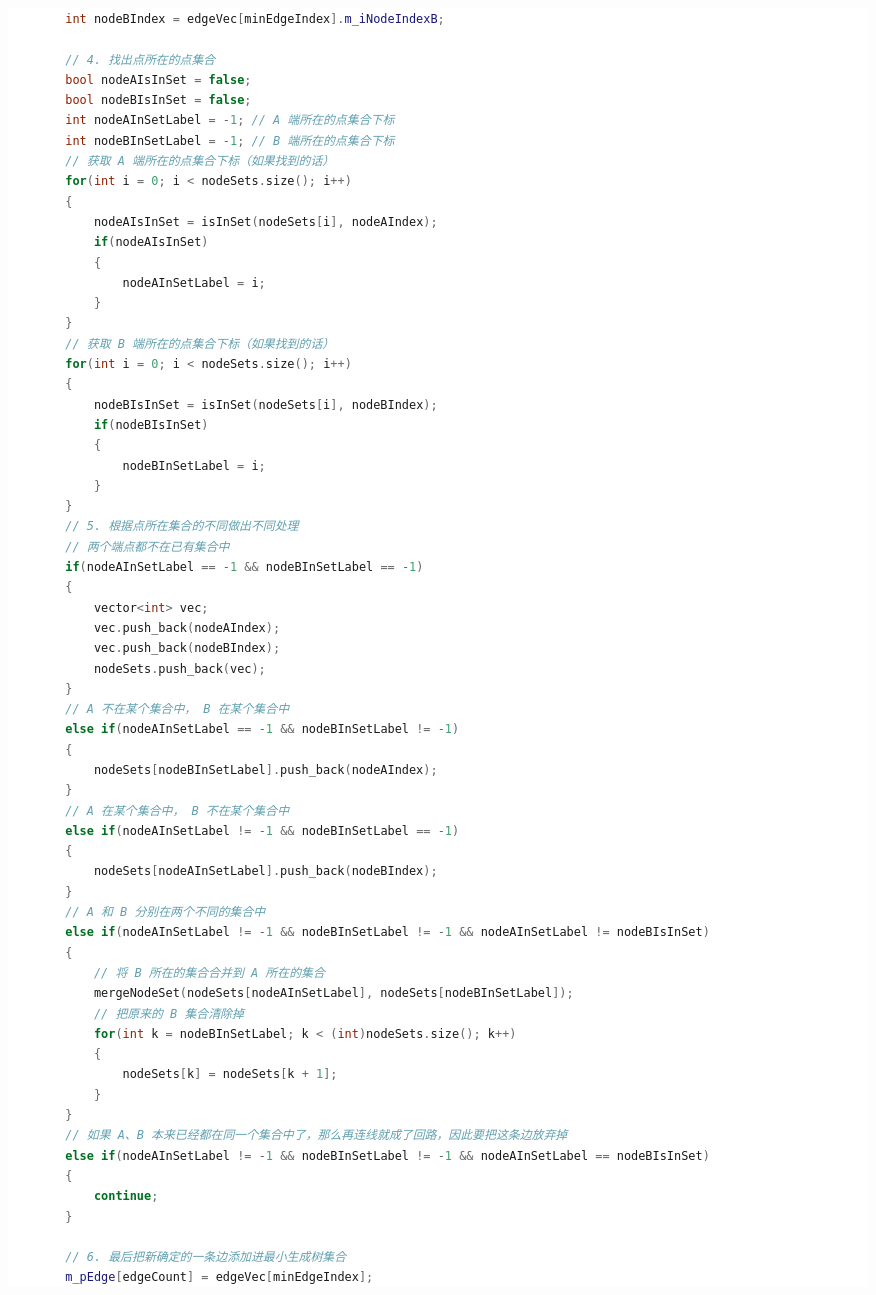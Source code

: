 ```c++
		int nodeBIndex = edgeVec[minEdgeIndex].m_iNodeIndexB;

		// 4. 找出点所在的点集合
		bool nodeAIsInSet = false;
		bool nodeBIsInSet = false;
		int nodeAInSetLabel = -1; // A 端所在的点集合下标
		int nodeBInSetLabel = -1; // B 端所在的点集合下标
		// 获取 A 端所在的点集合下标（如果找到的话）
		for(int i = 0; i < nodeSets.size(); i++)
		{
			nodeAIsInSet = isInSet(nodeSets[i], nodeAIndex);
			if(nodeAIsInSet)
			{
				nodeAInSetLabel = i;
			}
		}
		// 获取 B 端所在的点集合下标（如果找到的话）
		for(int i = 0; i < nodeSets.size(); i++)
		{
			nodeBIsInSet = isInSet(nodeSets[i], nodeBIndex);
			if(nodeBIsInSet)
			{
				nodeBInSetLabel = i;
			}
		}
		// 5. 根据点所在集合的不同做出不同处理
		// 两个端点都不在已有集合中
		if(nodeAInSetLabel == -1 && nodeBInSetLabel == -1)
		{
			vector<int> vec;
			vec.push_back(nodeAIndex);
			vec.push_back(nodeBIndex);
			nodeSets.push_back(vec);
		}
		// A 不在某个集合中， B 在某个集合中
		else if(nodeAInSetLabel == -1 && nodeBInSetLabel != -1)
		{
			nodeSets[nodeBInSetLabel].push_back(nodeAIndex);
		}
		// A 在某个集合中， B 不在某个集合中
		else if(nodeAInSetLabel != -1 && nodeBInSetLabel == -1)
		{
			nodeSets[nodeAInSetLabel].push_back(nodeBIndex);
		}
		// A 和 B 分别在两个不同的集合中
		else if(nodeAInSetLabel != -1 && nodeBInSetLabel != -1 && nodeAInSetLabel != nodeBIsInSet)
		{
			// 将 B 所在的集合合并到 A 所在的集合
			mergeNodeSet(nodeSets[nodeAInSetLabel], nodeSets[nodeBInSetLabel]);
			// 把原来的 B 集合清除掉
			for(int k = nodeBInSetLabel; k < (int)nodeSets.size(); k++)
			{
				nodeSets[k] = nodeSets[k + 1];
			}
		}
		// 如果 A、B 本来已经都在同一个集合中了，那么再连线就成了回路，因此要把这条边放弃掉
		else if(nodeAInSetLabel != -1 && nodeBInSetLabel != -1 && nodeAInSetLabel == nodeBIsInSet)
		{
			continue;
		}
		
		// 6. 最后把新确定的一条边添加进最小生成树集合
		m_pEdge[edgeCount] = edgeVec[minEdgeIndex];
```